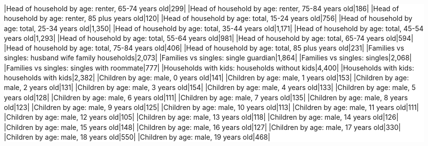 |Head of household by age: renter, 65-74 years old|299|
|Head of household by age: renter, 75-84 years old|186|
|Head of household by age: renter, 85 plus years old|120|
|Head of household by age: total, 15-24 years old|756|
|Head of household by age: total, 25-34 years old|1,350|
|Head of household by age: total, 35-44 years old|1,171|
|Head of household by age: total, 45-54 years old|1,293|
|Head of household by age: total, 55-64 years old|981|
|Head of household by age: total, 65-74 years old|594|
|Head of household by age: total, 75-84 years old|406|
|Head of household by age: total, 85 plus years old|231|
|Families vs singles: husband wife family households|2,073|
|Families vs singles: single guardian|1,864|
|Families vs singles: singles|2,068|
|Families vs singles: singles with roommate|777|
|Households with kids: households without kids|4,400|
|Households with kids: households with kids|2,382|
|Children by age: male, 0 years old|141|
|Children by age: male, 1 years old|153|
|Children by age: male, 2 years old|131|
|Children by age: male, 3 years old|154|
|Children by age: male, 4 years old|133|
|Children by age: male, 5 years old|128|
|Children by age: male, 6 years old|111|
|Children by age: male, 7 years old|135|
|Children by age: male, 8 years old|123|
|Children by age: male, 9 years old|125|
|Children by age: male, 10 years old|113|
|Children by age: male, 11 years old|111|
|Children by age: male, 12 years old|105|
|Children by age: male, 13 years old|118|
|Children by age: male, 14 years old|126|
|Children by age: male, 15 years old|148|
|Children by age: male, 16 years old|127|
|Children by age: male, 17 years old|330|
|Children by age: male, 18 years old|550|
|Children by age: male, 19 years old|468|
